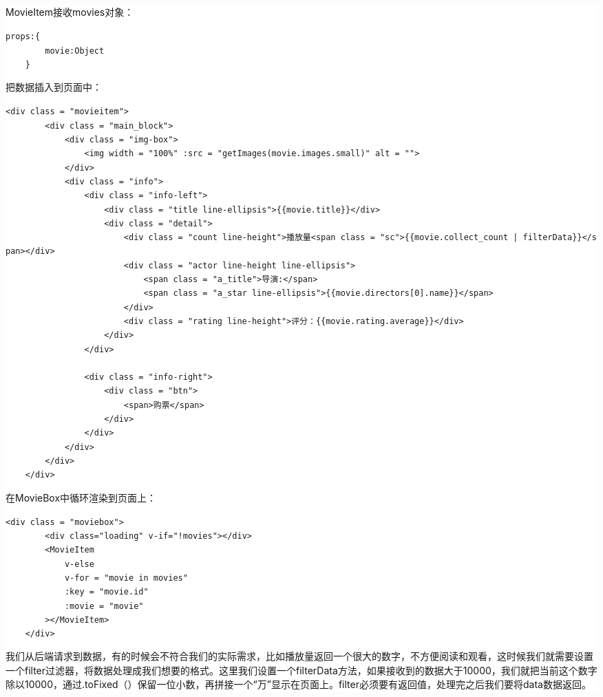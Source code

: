 MovieItem接收movies对象：

```
props:{
        movie:Object
    }
```

把数据插入到页面中：

```
<div class = "movieitem">
        <div class = "main_block">
            <div class = "img-box">
                <img width = "100%" :src = "getImages(movie.images.small)" alt = "">
            </div>
            <div class = "info">
                <div class = "info-left">
                    <div class = "title line-ellipsis">{{movie.title}}</div>
                    <div class = "detail">
                        <div class = "count line-height">播放量<span class = "sc">{{movie.collect_count | filterData}}</span></div>
                        <div class = "actor line-height line-ellipsis">
                            <span class = "a_title">导演:</span>
                            <span class = "a_star line-ellipsis">{{movie.directors[0].name}}</span>
                        </div>
                        <div class = "rating line-height">评分：{{movie.rating.average}}</div>
                    </div>
                </div>
                
                <div class = "info-right"> 
                    <div class = "btn">
                        <span>购票</span>
                    </div>
                </div>
            </div>
        </div>
    </div>
```

在MovieBox中循环渲染到页面上：

```
<div class = "moviebox">
        <div class="loading" v-if="!movies"></div>
        <MovieItem
            v-else
            v-for = "movie in movies"
            :key = "movie.id"
            :movie = "movie"
        ></MovieItem>
    </div>
```

我们从后端请求到数据，有的时候会不符合我们的实际需求，比如播放量返回一个很大的数字，不方便阅读和观看，这时候我们就需要设置一个filter过滤器，将数据处理成我们想要的格式。这里我们设置一个filterData方法，如果接收到的数据大于10000，我们就把当前这个数字除以10000，通过.toFixed（）保留一位小数，再拼接一个“万”显示在页面上。filter必须要有返回值，处理完之后我们要将data数据返回。
